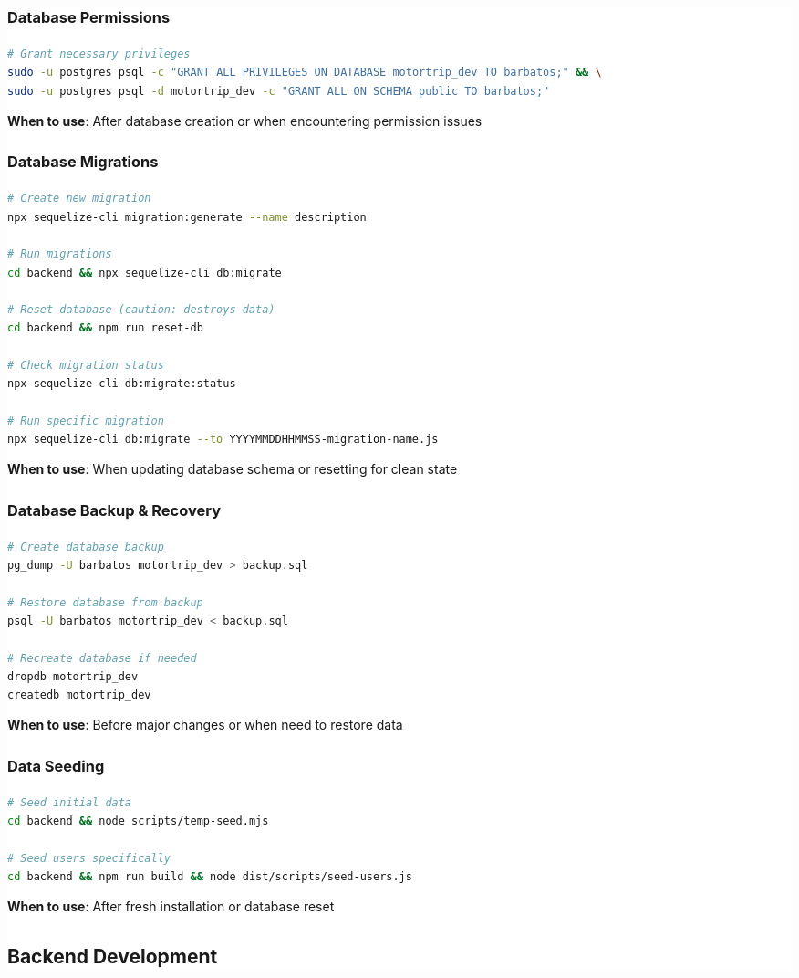 ### Database Permissions
```bash
# Grant necessary privileges
sudo -u postgres psql -c "GRANT ALL PRIVILEGES ON DATABASE motortrip_dev TO barbatos;" && \
sudo -u postgres psql -d motortrip_dev -c "GRANT ALL ON SCHEMA public TO barbatos;"
```
**When to use**: After database creation or when encountering permission issues

### Database Migrations
```bash
# Create new migration
npx sequelize-cli migration:generate --name description

# Run migrations
cd backend && npx sequelize-cli db:migrate

# Reset database (caution: destroys data)
cd backend && npm run reset-db

# Check migration status
npx sequelize-cli db:migrate:status

# Run specific migration
npx sequelize-cli db:migrate --to YYYYMMDDHHMMSS-migration-name.js
```
**When to use**: When updating database schema or resetting for clean state

### Database Backup & Recovery
```bash
# Create database backup
pg_dump -U barbatos motortrip_dev > backup.sql

# Restore database from backup
psql -U barbatos motortrip_dev < backup.sql

# Recreate database if needed
dropdb motortrip_dev
createdb motortrip_dev
```
**When to use**: Before major changes or when need to restore data

### Data Seeding
```bash
# Seed initial data
cd backend && node scripts/temp-seed.mjs

# Seed users specifically
cd backend && npm run build && node dist/scripts/seed-users.js
```
**When to use**: After fresh installation or database reset

## Backend Development
